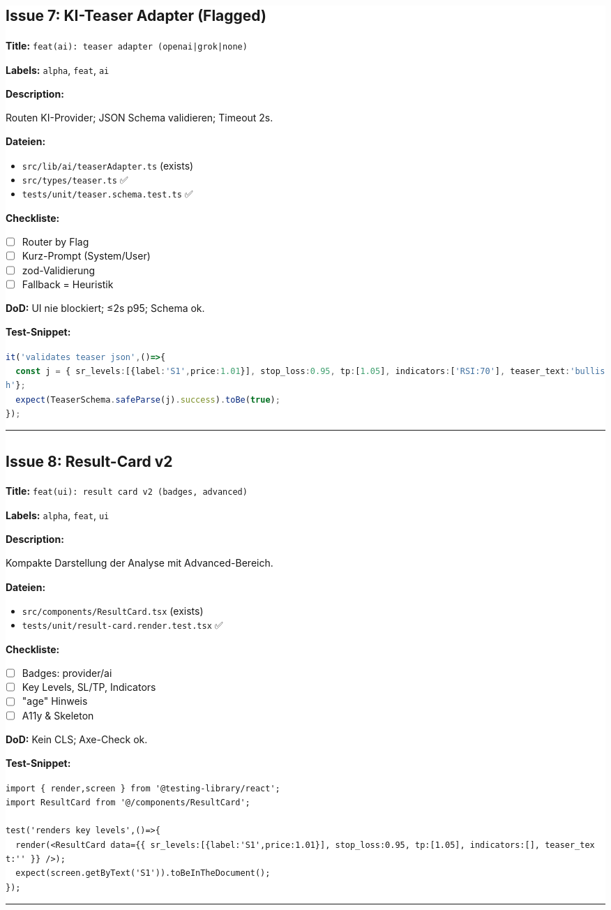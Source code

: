 
## Issue 7: KI-Teaser Adapter (Flagged)

**Title:** `feat(ai): teaser adapter (openai|grok|none)`

**Labels:** `alpha`, `feat`, `ai`

**Description:**

Routen KI-Provider; JSON Schema validieren; Timeout 2s.

**Dateien:**
- `src/lib/ai/teaserAdapter.ts` (exists)
- `src/types/teaser.ts` ✅
- `tests/unit/teaser.schema.test.ts` ✅

**Checkliste:**
- [ ] Router by Flag
- [ ] Kurz-Prompt (System/User)
- [ ] zod-Validierung
- [ ] Fallback = Heuristik

**DoD:** UI nie blockiert; ≤2s p95; Schema ok.

**Test-Snippet:**
```ts
it('validates teaser json',()=>{
  const j = { sr_levels:[{label:'S1',price:1.01}], stop_loss:0.95, tp:[1.05], indicators:['RSI:70'], teaser_text:'bullish'};
  expect(TeaserSchema.safeParse(j).success).toBe(true);
});
```

---

## Issue 8: Result-Card v2

**Title:** `feat(ui): result card v2 (badges, advanced)`

**Labels:** `alpha`, `feat`, `ui`

**Description:**

Kompakte Darstellung der Analyse mit Advanced-Bereich.

**Dateien:**
- `src/components/ResultCard.tsx` (exists)
- `tests/unit/result-card.render.test.tsx` ✅

**Checkliste:**
- [ ] Badges: provider/ai
- [ ] Key Levels, SL/TP, Indicators
- [ ] "age" Hinweis
- [ ] A11y & Skeleton

**DoD:** Kein CLS; Axe-Check ok.

**Test-Snippet:**
```tsx
import { render,screen } from '@testing-library/react';
import ResultCard from '@/components/ResultCard';

test('renders key levels',()=>{
  render(<ResultCard data={{ sr_levels:[{label:'S1',price:1.01}], stop_loss:0.95, tp:[1.05], indicators:[], teaser_text:'' }} />);
  expect(screen.getByText('S1')).toBeInTheDocument();
});
```

---